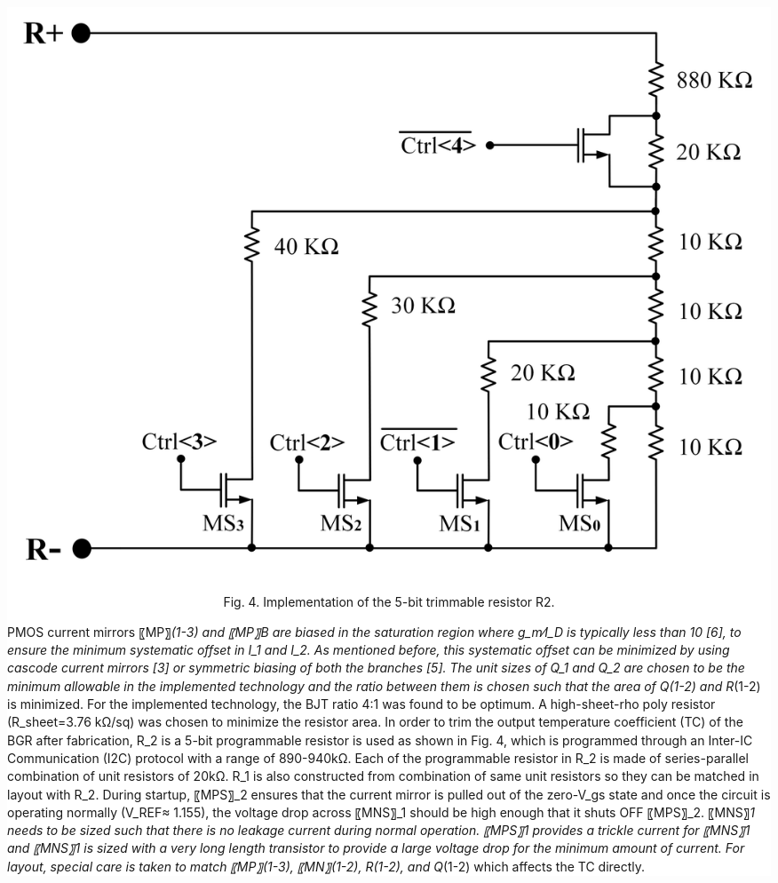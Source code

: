 <p align="center">
  <img src="/images/FIG4_BGR.png">
  Fig. 4. Implementation of the 5-bit trimmable resistor R2.
</p>

PMOS current mirrors 〖MP〗_(1-3) and 〖MP〗_B are biased in the saturation region where g_m⁄I_D  is typically less than 10 [6], to ensure the minimum systematic offset in I_1 and I_2. As mentioned before, this systematic offset can be minimized by using cascode current mirrors [3] or symmetric biasing of both the branches [5]. The unit sizes of Q_1 and Q_2 are chosen to be the minimum allowable in the implemented technology and the ratio between them is chosen such that the area of Q_(1-2) and R_(1-2) is minimized. For the implemented technology, the BJT ratio 4:1 was found to be optimum. A high-sheet-rho poly resistor (R_sheet=3.76 kΩ/sq) was chosen to minimize the resistor area. In order to trim the output temperature coefficient (TC) of the BGR after fabrication, R_2 is a 5-bit programmable resistor is used as shown in Fig. 4, which is programmed through an Inter-IC Communication (I2C) protocol with a range of 890-940kΩ. Each of the programmable resistor in R_2 is made of series-parallel combination of unit resistors of 20kΩ. R_1 is also constructed from combination of same unit resistors so they can be matched in layout with R_2. During startup, 〖MPS〗_2 ensures that the current mirror is pulled out of the zero-V_gs state and once the circuit is operating normally (V_REF≈ 1.155), the voltage drop across 〖MNS〗_1 should be high enough that it shuts OFF 〖MPS〗_2. 〖MNS〗_1 needs to be sized such that there is no leakage current during normal operation. 〖MPS〗_1 provides a trickle current for 〖MNS〗_1 and 〖MNS〗_1 is sized with a very long length transistor to provide a large voltage drop for the minimum amount of current. For layout, special care is taken to match 〖MP〗_(1-3), 〖MN〗_(1-2), R_(1-2), and Q_(1-2) which affects the TC directly.
